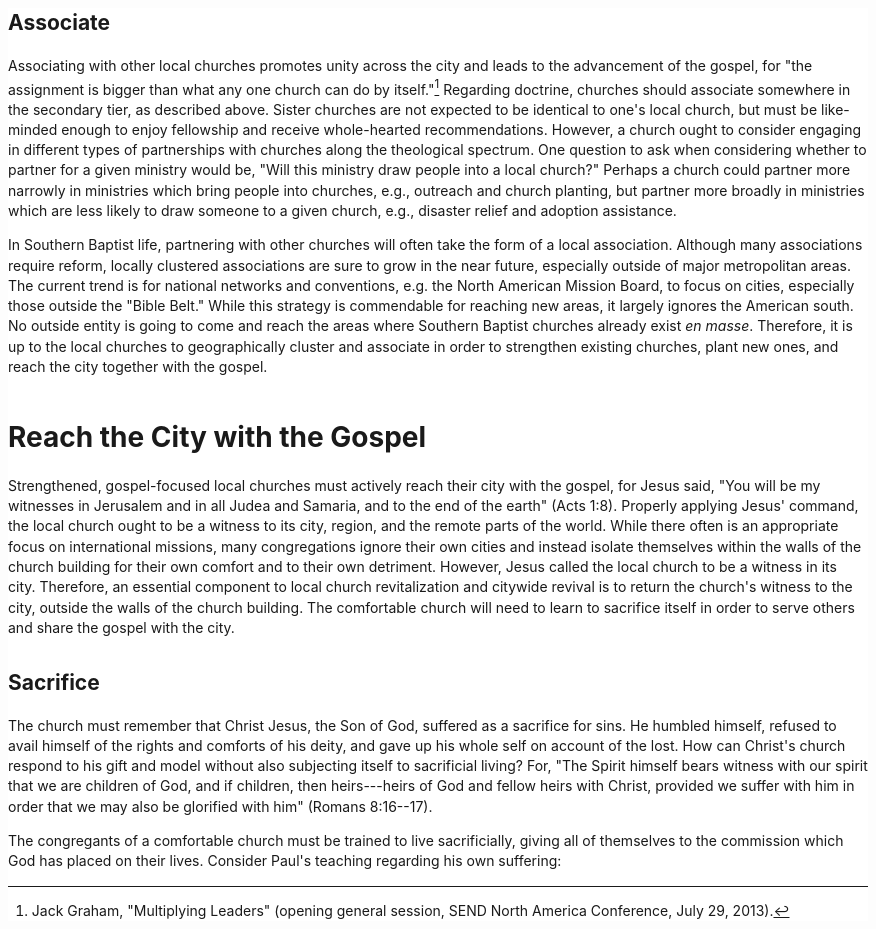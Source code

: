 ## Associate

Associating with other local churches promotes unity across the city and leads to the advancement of the gospel, for "the assignment is bigger than what any one church can do by itself."[^J-Assoc-1a] Regarding doctrine, churches should associate somewhere in the secondary tier, as described above. Sister churches are not expected to be identical to one's local church, but must be like-minded enough to enjoy fellowship and receive whole-hearted recommendations. However, a church ought to consider engaging in different types of partnerships with churches along the theological spectrum. One question to ask when considering whether to partner for a given ministry would be, "Will this ministry draw people into a local church?" Perhaps a church could partner more narrowly in ministries which bring people into churches, e.g., outreach and church planting, but partner more broadly in ministries which are less likely to draw someone to a given church, e.g., disaster relief and adoption assistance.

[^J-Assoc-1a]: Jack Graham, "Multiplying Leaders" (opening general session, SEND North America Conference, July 29, 2013).

In Southern Baptist life, partnering with other churches will often take the form of a local association. Although many associations require reform, locally clustered associations are sure to grow in the near future, especially outside of major metropolitan areas. The current trend is for national networks and conventions, e.g. the North American Mission Board, to focus on cities, especially those outside the "Bible Belt." While this strategy is commendable for reaching new areas, it largely ignores the American south. No outside entity is going to come and reach the areas where Southern Baptist churches already exist *en masse*.  Therefore, it is up to the local churches to geographically cluster and associate in order to strengthen existing churches, plant new ones, and reach the city together with the gospel.

# Reach the City with the Gospel

Strengthened, gospel-focused local churches must actively reach their city with the gospel, for Jesus said, "You will be my witnesses in Jerusalem and in all Judea and Samaria, and to the end of the earth" (Acts 1:8). Properly applying Jesus' command, the local church ought to be a witness to its city, region, and the remote parts of the world. While there often is an appropriate focus on international missions, many congregations ignore their own cities and instead isolate themselves within the walls of the church building for their own comfort and to their own detriment. However, Jesus called the local church to be a witness in its city. Therefore, an essential component to local church revitalization and citywide revival is to return the church's witness to the city, outside the walls of the church building. The comfortable church will need to learn to sacrifice itself in order to serve others and share the gospel with the city.

## Sacrifice

The church must remember that Christ Jesus, the Son of God, suffered as a sacrifice for sins. He humbled himself, refused to avail himself of the rights and comforts of his deity, and gave up his whole self on account of the lost. How can Christ's church respond to his gift and model without also subjecting itself to sacrificial living? For, "The Spirit himself bears witness with our spirit that we are children of God, and if children, then heirs---heirs of God and fellow heirs with Christ, provided we suffer with him in order that we may also be glorified with him" (Romans 8:16--17).

The congregants of a comfortable church must be trained to live sacrificially, giving all of themselves to the commission which God has placed on their lives. Consider Paul's teaching regarding his own suffering:


[^I-1a]: E.g., Austin Stone Community Church and Journey Church. Darrin Patrick and Matt Carter, *For the City: Proclaiming and Living out the Gospel*, (Grand Rapids: Zondervan, 2010).
[^P-1a]: Mike Dodson, "Comeback Churches" (class lecture, SEND North America Conference, Dallas, July 29, 2013).
[^P-2a]: Richard Mark Lee, "Steps to Take in Revitalizing a Declining Church" (workshop, SEND North America Conference, Dallas, July 30, 2013).
[^P-2b]: Steve Dighton, "Leading through Change" (workshop, SEND North America Conference, Dallas, July 29, 2013).
[^P-2c]: Dodson, "Comeback Churches."
[^R-R-1a]: Alvin L. Reid, *Revitalize Your Church through Gospel Recovery*, (Gospel Advance, 2013), 553, Kindle.
[^R-R-1b]: Unless otherwise noted, all Scripture references are from the ESV.
[^R-Ref-1a]: Reid, 422, Kindle.
[^R-Ref-1b]: To clarify, unified worship is not defined by a musical style, but is rooted in mutual love and sacrifice for the sake of the unity of the Body of Christ. Kenny Lamb, "Renewing Worship" (guest lecture, Ministry of Worship class, Southeastern Baptist Theological Seminary, July 26, 2013).
[^R-Rep-1a]: Ed Stetzer, "Discover" (afternoon general session, SEND North America Conference, Dallas, July 30, 2013).
[^R-Rep-1b]: Dhati Lewis, "Life on Life Discipleship" (afternoon general session, SEND North America Conference, Dallas, July 30, 2013).
[^R-Rep-1c]: D.A. Horton and Lecrae, "Gospel Penetrating Culture" (morning session, SEND North America Conference, Dallas, July 30, 2013).
[^J-A-1a]: Josh Ellis, "Repaving the Road: Mapping the Future of Southern Baptist Associations" (breakout session, SEND North America Conference, Dallas, July 30, 2013).
[^J-A-1b]: Bruce Ashford, "Nine Pointers on being a Student at a Great Commission Seminary" (lecture, Chapel, Southeastern Baptist Theological Seminary, March 5, 2013). 
[^R-Serve-2a]: E.g., James 2:14--17; 1 John 3:17--18; Matthew 25:40.
[^R-Serve-2b]: E.g., James 1:27; Matthew 5:42.